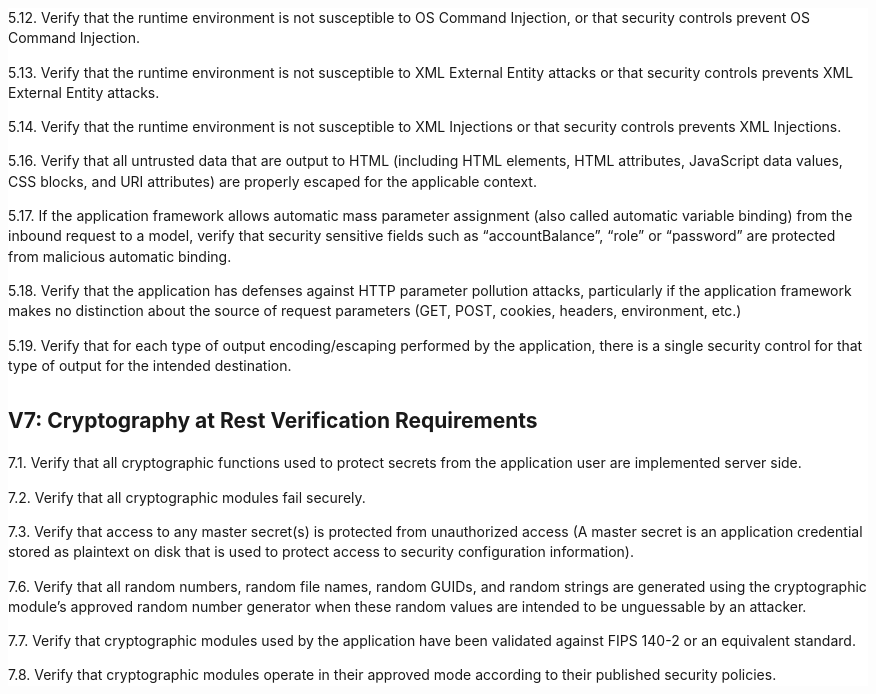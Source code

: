 <span id="5.12">5.12.</span> Verify that the runtime environment is not
susceptible to OS Command Injection, or that security controls prevent
OS Command Injection.

<span id="5.13">5.13.</span> Verify that the runtime environment is not
susceptible to XML External Entity attacks or that security controls
prevents XML External Entity attacks.

<span id="5.14">5.14.</span> Verify that the runtime environment is not
susceptible to XML Injections or that security controls prevents XML
Injections.

<span id="5.16">5.16.</span> Verify that all untrusted data that are
output to HTML (including HTML elements, HTML attributes, JavaScript
data values, CSS blocks, and URI attributes) are properly escaped for
the applicable context.

<span id="5.17">5.17.</span> If the application framework allows
automatic mass parameter assignment (also called automatic variable
binding) from the inbound request to a model, verify that security
sensitive fields such as “accountBalance”, “role” or “password” are
protected from malicious automatic binding.

<span id="5.18">5.18.</span> Verify that the application has defenses
against HTTP parameter pollution attacks, particularly if the
application framework makes no distinction about the source of request
parameters (GET, POST, cookies, headers, environment, etc.)

<span id="5.19">5.19.</span> Verify that for each type of output
encoding/escaping performed by the application, there is a single
security control for that type of output for the intended destination.

## V7: Cryptography at Rest Verification Requirements

<span id="7.1">7.1.</span> Verify that all cryptographic functions used
to protect secrets from the application user are implemented server
side.

<span id="7.2">7.2.</span> Verify that all cryptographic modules fail
securely.

<span id="7.3">7.3.</span> Verify that access to any master secret(s) is
protected from unauthorized access (A master secret is an application
credential stored as plaintext on disk that is used to protect access to
security configuration information).

<span id="7.6">7.6.</span> Verify that all random numbers, random file
names, random GUIDs, and random strings are generated using the
cryptographic module’s approved random number generator when these
random values are intended to be unguessable by an attacker.

<span id="7.7">7.7.</span> Verify that cryptographic modules used by the
application have been validated against FIPS 140-2 or an equivalent
standard.

<span id="7.8">7.8.</span> Verify that cryptographic modules operate in
their approved mode according to their published security policies.
